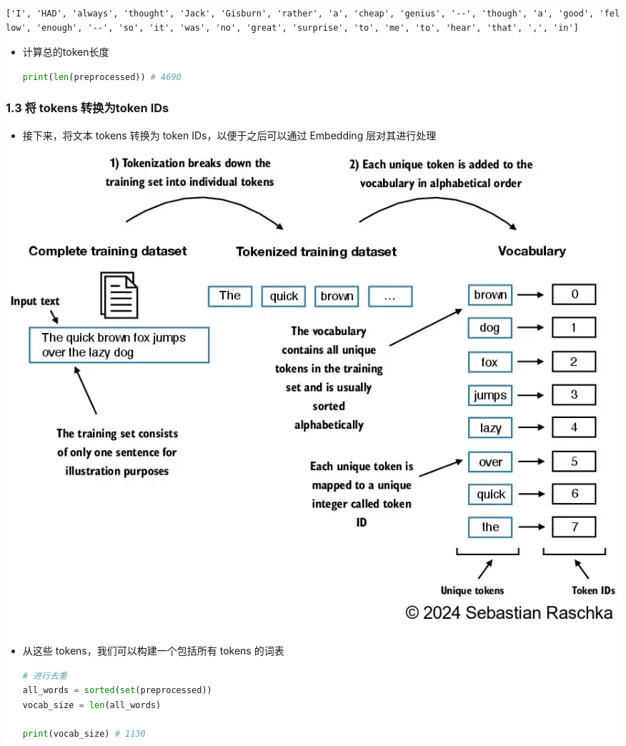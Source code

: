   ```
  ['I', 'HAD', 'always', 'thought', 'Jack', 'Gisburn', 'rather', 'a', 'cheap', 'genius', '--', 'though', 'a', 'good', 'fellow', 'enough', '--', 'so', 'it', 'was', 'no', 'great', 'surprise', 'to', 'me', 'to', 'hear', 'that', ',', 'in']
  ```

- 计算总的token长度

  ```python
  print(len(preprocessed)) # 4690
  ```

### 1.3 将 tokens 转换为token IDs

- 接下来，将文本 tokens 转换为 token IDs，以便于之后可以通过 Embedding 层对其进行处理

![raw_text tokenize](img/LLM/ch01/token_2_tokenID.png)

- 从这些 tokens，我们可以构建一个包括所有 tokens 的词表

  ```python
  # 进行去重
  all_words = sorted(set(preprocessed))
  vocab_size = len(all_words)
  
  print(vocab_size) # 1130
  ```

